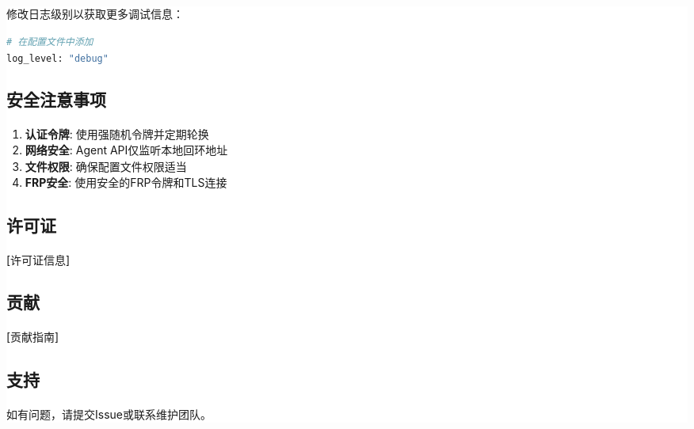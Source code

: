 修改日志级别以获取更多调试信息：

```bash
# 在配置文件中添加
log_level: "debug"
```

## 安全注意事项

1. **认证令牌**: 使用强随机令牌并定期轮换
2. **网络安全**: Agent API仅监听本地回环地址
3. **文件权限**: 确保配置文件权限适当
4. **FRP安全**: 使用安全的FRP令牌和TLS连接

## 许可证

[许可证信息]

## 贡献

[贡献指南]

## 支持

如有问题，请提交Issue或联系维护团队。
